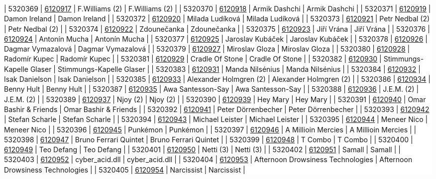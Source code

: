 | 5320369 | [6120917](https://www.discogs.com/artist/6120917) | F.Williams (2) | F.Williams (2) |
| 5320370 | [6120918](https://www.discogs.com/artist/6120918) | Armik Dashchi | Armik Dashchi |
| 5320371 | [6120919](https://www.discogs.com/artist/6120919) | Damon Ireland | Damon Ireland |
| 5320372 | [6120920](https://www.discogs.com/artist/6120920) | Milada Ludíková | Milada Ludíková |
| 5320373 | [6120921](https://www.discogs.com/artist/6120921) | Petr Nedbal (2) | Petr Nedbal (2) |
| 5320374 | [6120922](https://www.discogs.com/artist/6120922) | Zdounečanka | Zdounečanka |
| 5320375 | [6120923](https://www.discogs.com/artist/6120923) | Jiří Vrána | Jiří Vrána |
| 5320376 | [6120924](https://www.discogs.com/artist/6120924) | Antonín Mucha | Antonín Mucha |
| 5320377 | [6120925](https://www.discogs.com/artist/6120925) | Jaroslav Kubáček | Jaroslav Kubáček |
| 5320378 | [6120926](https://www.discogs.com/artist/6120926) | Dagmar Vymazalová | Dagmar Vymazalová |
| 5320379 | [6120927](https://www.discogs.com/artist/6120927) | Miroslav Gloza | Miroslav Gloza |
| 5320380 | [6120928](https://www.discogs.com/artist/6120928) | Radomír Kupec | Radomír Kupec |
| 5320381 | [6120929](https://www.discogs.com/artist/6120929) | Cradle Of Stone | Cradle Of Stone |
| 5320382 | [6120930](https://www.discogs.com/artist/6120930) | Stimmungs-Kapelle Glaser | Stimmungs-Kapelle Glaser |
| 5320383 | [6120931](https://www.discogs.com/artist/6120931) | Manda Nilsénius | Manda Nilsénius |
| 5320384 | [6120932](https://www.discogs.com/artist/6120932) | Isak Danielson | Isak Danielson |
| 5320385 | [6120933](https://www.discogs.com/artist/6120933) | Alexander Holmgren (2) | Alexander Holmgren (2) |
| 5320386 | [6120934](https://www.discogs.com/artist/6120934) | Benny Hult | Benny Hult |
| 5320387 | [6120935](https://www.discogs.com/artist/6120935) | Awa Santesson-Say | Awa Santesson-Say |
| 5320388 | [6120936](https://www.discogs.com/artist/6120936) | J.E.M. (2) | J.E.M. (2) |
| 5320389 | [6120937](https://www.discogs.com/artist/6120937) | Njoy (2) | Njoy (2) |
| 5320390 | [6120939](https://www.discogs.com/artist/6120939) | Hey Mary | Hey Mary |
| 5320391 | [6120940](https://www.discogs.com/artist/6120940) | Omar Bashir & Friends | Omar Bashir & Friends |
| 5320392 | [6120941](https://www.discogs.com/artist/6120941) | Peter Dörrenbecher | Peter Dörrenbecher |
| 5320393 | [6120942](https://www.discogs.com/artist/6120942) | Stefan Scharle | Stefan Scharle |
| 5320394 | [6120943](https://www.discogs.com/artist/6120943) | Michael Leister | Michael Leister |
| 5320395 | [6120944](https://www.discogs.com/artist/6120944) | Meneer Nico | Meneer Nico |
| 5320396 | [6120945](https://www.discogs.com/artist/6120945) | Punkémon | Punkémon |
| 5320397 | [6120946](https://www.discogs.com/artist/6120946) | A Millioin Mercies | A Millioin Mercies |
| 5320398 | [6120947](https://www.discogs.com/artist/6120947) | Bruno Ferrari Quintet | Bruno Ferrari Quintet |
| 5320399 | [6120948](https://www.discogs.com/artist/6120948) | T Combo | T Combo |
| 5320400 | [6120949](https://www.discogs.com/artist/6120949) | Teo Defang | Teo Defang |
| 5320401 | [6120950](https://www.discogs.com/artist/6120950) | Netti (3) | Netti (3) |
| 5320402 | [6120951](https://www.discogs.com/artist/6120951) | Samall | Samall |
| 5320403 | [6120952](https://www.discogs.com/artist/6120952) | cyber_acid.dll | cyber_acid.dll |
| 5320404 | [6120953](https://www.discogs.com/artist/6120953) | Afternoon Drowsiness Technologies | Afternoon Drowsiness Technologies |
| 5320405 | [6120954](https://www.discogs.com/artist/6120954) | Narcissist | Narcissist |
